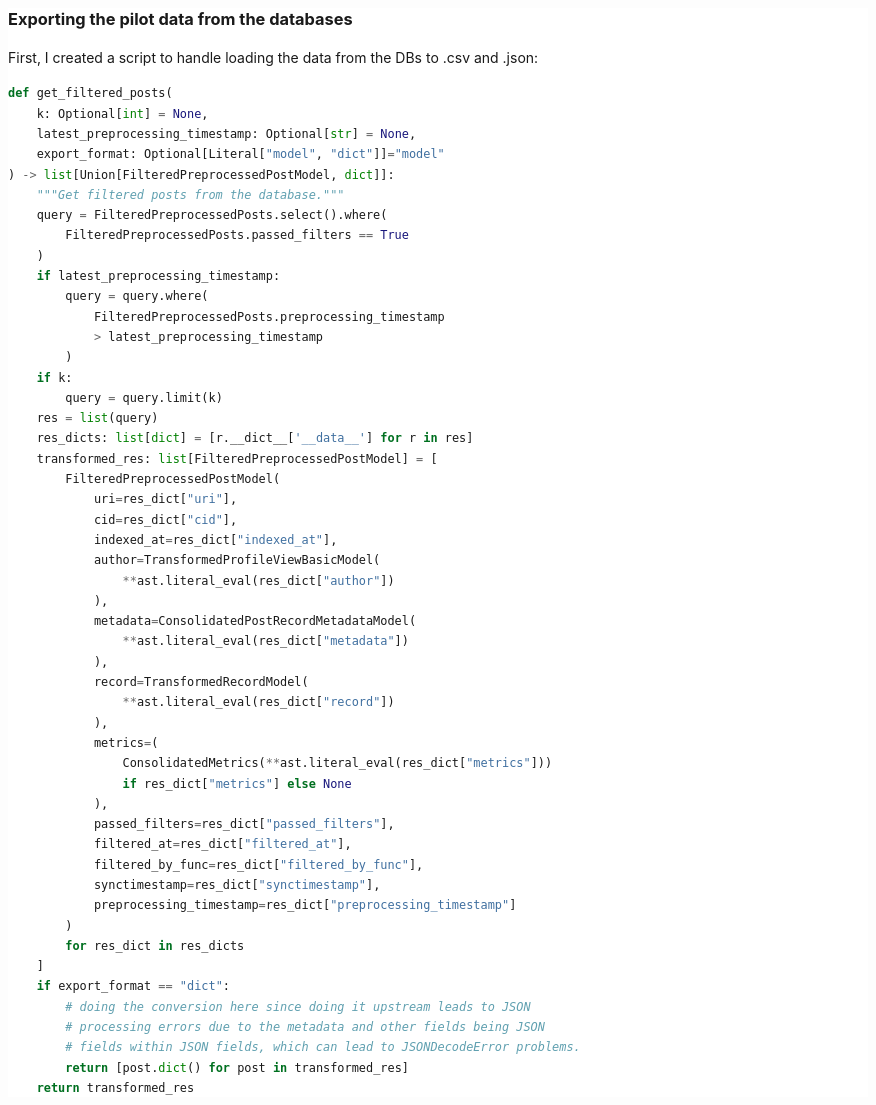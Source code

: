 ### Exporting the pilot data from the databases
First, I created a script to handle loading the data from the DBs to .csv and .json:

```python
def get_filtered_posts(
    k: Optional[int] = None,
    latest_preprocessing_timestamp: Optional[str] = None,
    export_format: Optional[Literal["model", "dict"]]="model"
) -> list[Union[FilteredPreprocessedPostModel, dict]]:
    """Get filtered posts from the database."""
    query = FilteredPreprocessedPosts.select().where(
        FilteredPreprocessedPosts.passed_filters == True
    )
    if latest_preprocessing_timestamp:
        query = query.where(
            FilteredPreprocessedPosts.preprocessing_timestamp
            > latest_preprocessing_timestamp
        )
    if k:
        query = query.limit(k)
    res = list(query)
    res_dicts: list[dict] = [r.__dict__['__data__'] for r in res]
    transformed_res: list[FilteredPreprocessedPostModel] = [
        FilteredPreprocessedPostModel(
            uri=res_dict["uri"],
            cid=res_dict["cid"],
            indexed_at=res_dict["indexed_at"],
            author=TransformedProfileViewBasicModel(
                **ast.literal_eval(res_dict["author"])
            ),
            metadata=ConsolidatedPostRecordMetadataModel(
                **ast.literal_eval(res_dict["metadata"])
            ),
            record=TransformedRecordModel(
                **ast.literal_eval(res_dict["record"])
            ),
            metrics=(
                ConsolidatedMetrics(**ast.literal_eval(res_dict["metrics"]))
                if res_dict["metrics"] else None
            ),
            passed_filters=res_dict["passed_filters"],
            filtered_at=res_dict["filtered_at"],
            filtered_by_func=res_dict["filtered_by_func"],
            synctimestamp=res_dict["synctimestamp"],
            preprocessing_timestamp=res_dict["preprocessing_timestamp"]
        )
        for res_dict in res_dicts
    ]
    if export_format == "dict":
        # doing the conversion here since doing it upstream leads to JSON
        # processing errors due to the metadata and other fields being JSON
        # fields within JSON fields, which can lead to JSONDecodeError problems.
        return [post.dict() for post in transformed_res]
    return transformed_res
```
